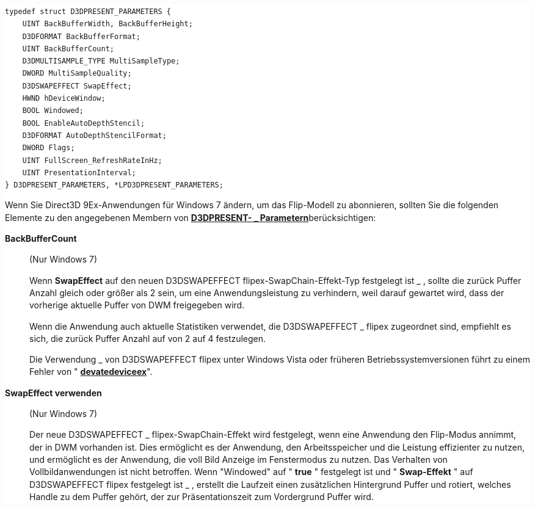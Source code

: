``` syntax
typedef struct D3DPRESENT_PARAMETERS {
    UINT BackBufferWidth, BackBufferHeight;
    D3DFORMAT BackBufferFormat;
    UINT BackBufferCount;
    D3DMULTISAMPLE_TYPE MultiSampleType;
    DWORD MultiSampleQuality;
    D3DSWAPEFFECT SwapEffect;
    HWND hDeviceWindow;
    BOOL Windowed;
    BOOL EnableAutoDepthStencil;
    D3DFORMAT AutoDepthStencilFormat;
    DWORD Flags;
    UINT FullScreen_RefreshRateInHz;
    UINT PresentationInterval;
} D3DPRESENT_PARAMETERS, *LPD3DPRESENT_PARAMETERS;
```

Wenn Sie Direct3D 9Ex-Anwendungen für Windows 7 ändern, um das Flip-Modell zu abonnieren, sollten Sie die folgenden Elemente zu den angegebenen Membern von [**D3DPRESENT- \_ Parametern**](/windows/desktop/direct3d9/d3dpresent-parameters)berücksichtigen:

<dl> <dt>

**BackBufferCount**
</dt> <dd>

(Nur Windows 7)

Wenn **SwapEffect** auf den neuen D3DSWAPEFFECT flipex-SwapChain-Effekt-Typ festgelegt ist \_ , sollte die zurück Puffer Anzahl gleich oder größer als 2 sein, um eine Anwendungsleistung zu verhindern, weil darauf gewartet wird, dass der vorherige aktuelle Puffer von DWM freigegeben wird.

Wenn die Anwendung auch aktuelle Statistiken verwendet, die D3DSWAPEFFECT \_ flipex zugeordnet sind, empfiehlt es sich, die zurück Puffer Anzahl auf von 2 auf 4 festzulegen.

Die Verwendung \_ von D3DSWAPEFFECT flipex unter Windows Vista oder früheren Betriebssystemversionen führt zu einem Fehler von " [**devatedeviceex**](/windows/desktop/api/d3d9/nf-d3d9-idirect3d9ex-createdeviceex)".

</dd> <dt>

**SwapEffect verwenden**
</dt> <dd>

(Nur Windows 7)

Der neue D3DSWAPEFFECT \_ flipex-SwapChain-Effekt wird festgelegt, wenn eine Anwendung den Flip-Modus annimmt, der in DWM vorhanden ist. Dies ermöglicht es der Anwendung, den Arbeitsspeicher und die Leistung effizienter zu nutzen, und ermöglicht es der Anwendung, die voll Bild Anzeige im Fenstermodus zu nutzen. Das Verhalten von Vollbildanwendungen ist nicht betroffen. Wenn "Windowed" auf " **true** " festgelegt ist und " **Swap-Effekt** " auf D3DSWAPEFFECT flipex festgelegt ist \_ , erstellt die Laufzeit einen zusätzlichen Hintergrund Puffer und rotiert, welches Handle zu dem Puffer gehört, der zur Präsentationszeit zum Vordergrund Puffer wird.

</dd> <dt>
